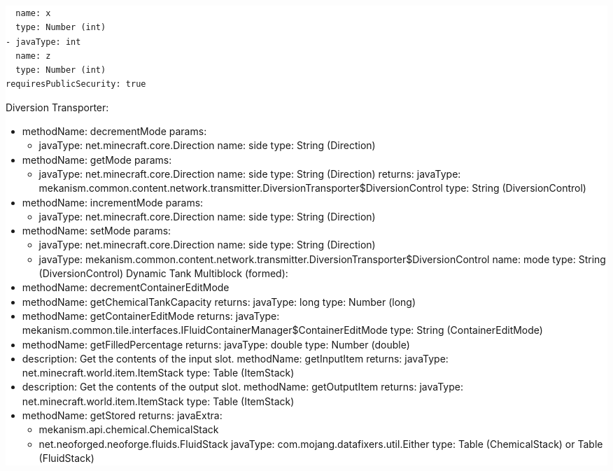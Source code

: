       name: x
      type: Number (int)
    - javaType: int
      name: z
      type: Number (int)
    requiresPublicSecurity: true
  Diversion Transporter:
  - methodName: decrementMode
    params:
    - javaType: net.minecraft.core.Direction
      name: side
      type: String (Direction)
  - methodName: getMode
    params:
    - javaType: net.minecraft.core.Direction
      name: side
      type: String (Direction)
    returns:
      javaType: mekanism.common.content.network.transmitter.DiversionTransporter$DiversionControl
      type: String (DiversionControl)
  - methodName: incrementMode
    params:
    - javaType: net.minecraft.core.Direction
      name: side
      type: String (Direction)
  - methodName: setMode
    params:
    - javaType: net.minecraft.core.Direction
      name: side
      type: String (Direction)
    - javaType: mekanism.common.content.network.transmitter.DiversionTransporter$DiversionControl
      name: mode
      type: String (DiversionControl)
  Dynamic Tank Multiblock (formed):
  - methodName: decrementContainerEditMode
  - methodName: getChemicalTankCapacity
    returns:
      javaType: long
      type: Number (long)
  - methodName: getContainerEditMode
    returns:
      javaType: mekanism.common.tile.interfaces.IFluidContainerManager$ContainerEditMode
      type: String (ContainerEditMode)
  - methodName: getFilledPercentage
    returns:
      javaType: double
      type: Number (double)
  - description: Get the contents of the input slot.
    methodName: getInputItem
    returns:
      javaType: net.minecraft.world.item.ItemStack
      type: Table (ItemStack)
  - description: Get the contents of the output slot.
    methodName: getOutputItem
    returns:
      javaType: net.minecraft.world.item.ItemStack
      type: Table (ItemStack)
  - methodName: getStored
    returns:
      javaExtra:
      - mekanism.api.chemical.ChemicalStack
      - net.neoforged.neoforge.fluids.FluidStack
      javaType: com.mojang.datafixers.util.Either
      type: Table (ChemicalStack) or Table (FluidStack)